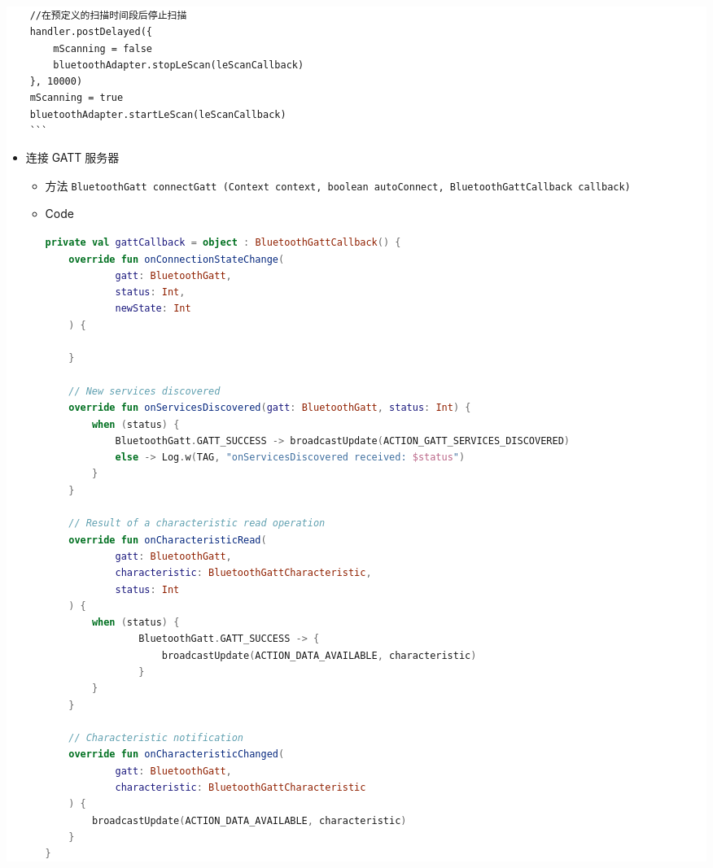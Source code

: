         //在预定义的扫描时间段后停止扫描
        handler.postDelayed({
            mScanning = false
            bluetoothAdapter.stopLeScan(leScanCallback)
        }, 10000)
        mScanning = true
        bluetoothAdapter.startLeScan(leScanCallback)
        ```

  - 连接 GATT 服务器
    - 方法 `BluetoothGatt connectGatt (Context context, boolean autoConnect, BluetoothGattCallback callback)`
    - Code

        ```kotlin
        private val gattCallback = object : BluetoothGattCallback() {
            override fun onConnectionStateChange(
                    gatt: BluetoothGatt,
                    status: Int,
                    newState: Int
            ) {

            }

            // New services discovered
            override fun onServicesDiscovered(gatt: BluetoothGatt, status: Int) {
                when (status) {
                    BluetoothGatt.GATT_SUCCESS -> broadcastUpdate(ACTION_GATT_SERVICES_DISCOVERED)
                    else -> Log.w(TAG, "onServicesDiscovered received: $status")
                }
            }

            // Result of a characteristic read operation
            override fun onCharacteristicRead(
                    gatt: BluetoothGatt,
                    characteristic: BluetoothGattCharacteristic,
                    status: Int
            ) {
                when (status) {
                        BluetoothGatt.GATT_SUCCESS -> {
                            broadcastUpdate(ACTION_DATA_AVAILABLE, characteristic)
                        }
                }
            }

            // Characteristic notification
            override fun onCharacteristicChanged(
                    gatt: BluetoothGatt,
                    characteristic: BluetoothGattCharacteristic
            ) {
                broadcastUpdate(ACTION_DATA_AVAILABLE, characteristic)
            }
        }
        ```
